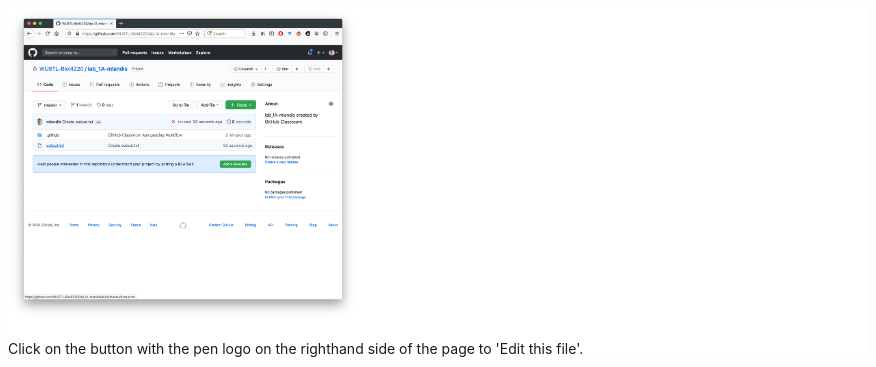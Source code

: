 <img src="https://raw.githubusercontent.com/WUSTL-Biol4220/home/master/assets/lab_01/git_class_edit_file.png" width="350"/>

Click on the button with the pen logo on the righthand side of the page to 'Edit this file'.
